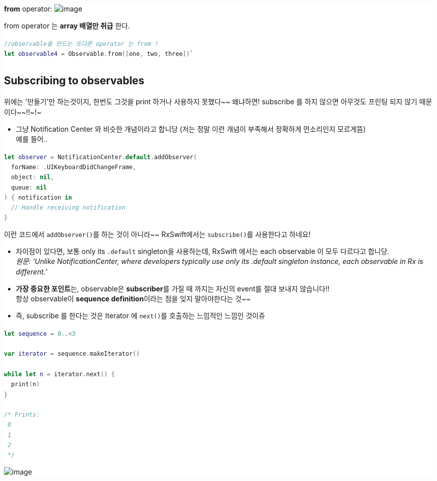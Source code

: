 **from** operator:
![image](https://user-images.githubusercontent.com/37579661/97396575-b3280f80-192a-11eb-8baf-5a3055b945d4.png)  

from operator 는 **array 배열만 취급** 한다.  

```swift
//observable을 만드는 또다른 operator 는 from !
let observable4 = Observable.from([one, two, three])`

```

## Subscribing to observables  
위에는 '만들기'만 하는것이지, 한번도 그것을 print 하거나 사용하지 못했다~~ 
왜냐하면! subscribe 를 하지 않으면 아무것도 프린팅 되지 않기 때문이다~~!!~!~  

- 그냥 Notification Center 와 비슷한 개념이라고 합니당 (저는 정말 이런 개념이 부족해서 정확하게 먼소리인지 모르게뜸)  
예를 들어..  
```swift
let observer = NotificationCenter.default.addObserver(
  forName: .UIKeyboardDidChangeFrame,
  object: nil,
  queue: nil
) { notification in
  // Handle receiving notification
}
```
이런 코드에서 `addObserver()`를 하는 것이 아니라~~ RxSwift에서는 `subscribe()`를 사용한다고 하네요!  

- 차이점이 있다면, 보통 only its `.default` singleton을 사용하는데, RxSwift 에서는 each observable 이 모두 다르다고 합니당.  
*원문: ‘Unlike NotificationCenter, where developers typically use only its .default singleton instance, each observable in Rx is different.’*

- **가장 중요한 포인트**는, observable은 **subscriber**를 가질 때 까지는 자신의 event를 절대 보내지 않습니다!!  
항상 observable이 **sequence definition**이라는 점을 잊지 말아야한다는 것~~  

- 즉, subscribe 를 한다는 것은 Iterator 에 `next()`를 호출하는 느낌적인 느낌인 것이쥬  

```swift
let sequence = 0..<3

var iterator = sequence.makeIterator()

while let n = iterator.next() {
  print(n)
}

/* Prints:
 0
 1
 2
 */
```
![image](https://user-images.githubusercontent.com/37579661/97400297-3bf67980-1932-11eb-93ab-e11a6abf143d.png)
